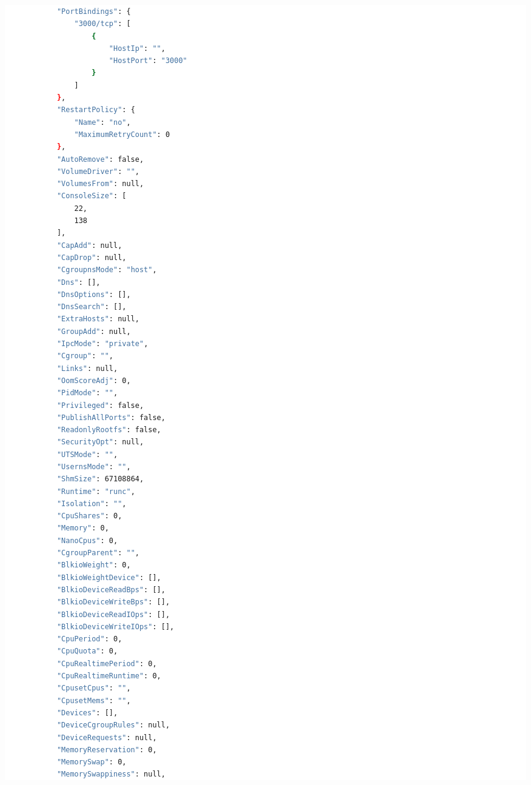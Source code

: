 ```bash
            "PortBindings": {
                "3000/tcp": [
                    {
                        "HostIp": "",
                        "HostPort": "3000"
                    }
                ]
            },
            "RestartPolicy": {
                "Name": "no",
                "MaximumRetryCount": 0
            },
            "AutoRemove": false,
            "VolumeDriver": "",
            "VolumesFrom": null,
            "ConsoleSize": [
                22,
                138
            ],
            "CapAdd": null,
            "CapDrop": null,
            "CgroupnsMode": "host",
            "Dns": [],
            "DnsOptions": [],
            "DnsSearch": [],
            "ExtraHosts": null,
            "GroupAdd": null,
            "IpcMode": "private",
            "Cgroup": "",
            "Links": null,
            "OomScoreAdj": 0,
            "PidMode": "",
            "Privileged": false,
            "PublishAllPorts": false,
            "ReadonlyRootfs": false,
            "SecurityOpt": null,
            "UTSMode": "",
            "UsernsMode": "",
            "ShmSize": 67108864,
            "Runtime": "runc",
            "Isolation": "",
            "CpuShares": 0,
            "Memory": 0,
            "NanoCpus": 0,
            "CgroupParent": "",
            "BlkioWeight": 0,
            "BlkioWeightDevice": [],
            "BlkioDeviceReadBps": [],
            "BlkioDeviceWriteBps": [],
            "BlkioDeviceReadIOps": [],
            "BlkioDeviceWriteIOps": [],
            "CpuPeriod": 0,
            "CpuQuota": 0,
            "CpuRealtimePeriod": 0,
            "CpuRealtimeRuntime": 0,
            "CpusetCpus": "",
            "CpusetMems": "",
            "Devices": [],
            "DeviceCgroupRules": null,
            "DeviceRequests": null,
            "MemoryReservation": 0,
            "MemorySwap": 0,
            "MemorySwappiness": null,
```